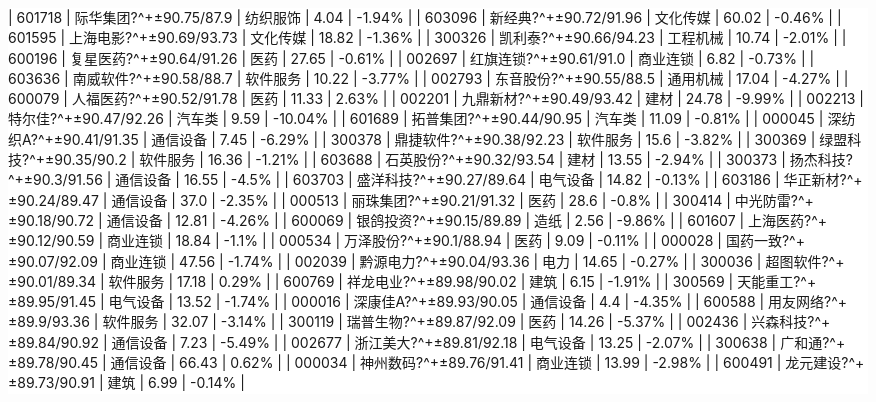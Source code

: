 | 601718 |  际华集团?^+±90.75/87.9  |   纺织服饰   |    4.04   |  -1.94% |
| 603096 |  新经典?^+±90.72/91.96   |   文化传媒   |   60.02   |  -0.46% |
| 601595 | 上海电影?^+±90.69/93.73  |   文化传媒   |   18.82   |  -1.36% |
| 300326 |  凯利泰?^+±90.66/94.23   |   工程机械   |   10.74   |  -2.01% |
| 600196 | 复星医药?^+±90.64/91.26  |     医药     |   27.65   |  -0.61% |
| 002697 |  红旗连锁?^+±90.61/91.0  |   商业连锁   |    6.82   |  -0.73% |
| 603636 |  南威软件?^+±90.58/88.7  |   软件服务   |   10.22   |  -3.77% |
| 002793 |  东音股份?^+±90.55/88.5  |   通用机械   |   17.04   |  -4.27% |
| 600079 | 人福医药?^+±90.52/91.78  |     医药     |   11.33   |  2.63%  |
| 002201 | 九鼎新材?^+±90.49/93.42  |     建材     |   24.78   |  -9.99% |
| 002213 |  特尔佳?^+±90.47/92.26   |    汽车类    |    9.59   | -10.04% |
| 601689 | 拓普集团?^+±90.44/90.95  |    汽车类    |   11.09   |  -0.81% |
| 000045 |  深纺织A?^+±90.41/91.35  |   通信设备   |    7.45   |  -6.29% |
| 300378 | 鼎捷软件?^+±90.38/92.23  |   软件服务   |    15.6   |  -3.82% |
| 300369 |  绿盟科技?^+±90.35/90.2  |   软件服务   |   16.36   |  -1.21% |
| 603688 | 石英股份?^+±90.32/93.54  |     建材     |   13.55   |  -2.94% |
| 300373 |  扬杰科技?^+±90.3/91.56  |   通信设备   |   16.55   |  -4.5%  |
| 603703 | 盛洋科技?^+±90.27/89.64  |   电气设备   |   14.82   |  -0.13% |
| 603186 | 华正新材?^+±90.24/89.47  |   通信设备   |    37.0   |  -2.35% |
| 000513 | 丽珠集团?^+±90.21/91.32  |     医药     |    28.6   |  -0.8%  |
| 300414 | 中光防雷?^+±90.18/90.72  |   通信设备   |   12.81   |  -4.26% |
| 600069 | 银鸽投资?^+±90.15/89.89  |     造纸     |    2.56   |  -9.86% |
| 601607 | 上海医药?^+±90.12/90.59  |   商业连锁   |   18.84   |  -1.1%  |
| 000534 |  万泽股份?^+±90.1/88.94  |     医药     |    9.09   |  -0.11% |
| 000028 | 国药一致?^+±90.07/92.09  |   商业连锁   |   47.56   |  -1.74% |
| 002039 | 黔源电力?^+±90.04/93.36  |     电力     |   14.65   |  -0.27% |
| 300036 | 超图软件?^+±90.01/89.34  |   软件服务   |   17.18   |  0.29%  |
| 600769 | 祥龙电业?^+±89.98/90.02  |     建筑     |    6.15   |  -1.91% |
| 300569 | 天能重工?^+±89.95/91.45  |   电气设备   |   13.52   |  -1.74% |
| 000016 |  深康佳A?^+±89.93/90.05  |   通信设备   |    4.4    |  -4.35% |
| 600588 |  用友网络?^+±89.9/93.36  |   软件服务   |   32.07   |  -3.14% |
| 300119 | 瑞普生物?^+±89.87/92.09  |     医药     |   14.26   |  -5.37% |
| 002436 | 兴森科技?^+±89.84/90.92  |   通信设备   |    7.23   |  -5.49% |
| 002677 | 浙江美大?^+±89.81/92.18  |   电气设备   |   13.25   |  -2.07% |
| 300638 |  广和通?^+±89.78/90.45   |   通信设备   |   66.43   |  0.62%  |
| 000034 | 神州数码?^+±89.76/91.41  |   商业连锁   |   13.99   |  -2.98% |
| 600491 | 龙元建设?^+±89.73/90.91  |     建筑     |    6.99   |  -0.14% |